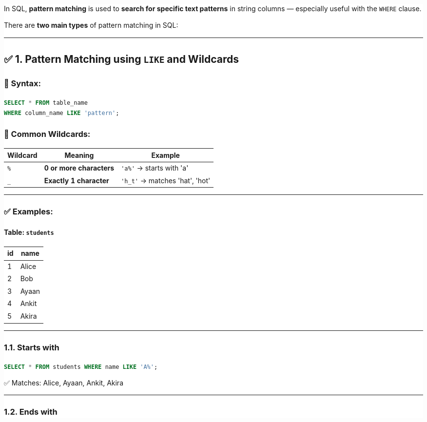 In SQL, **pattern matching** is used to **search for specific text patterns** in string columns — especially useful with the `WHERE` clause.

There are **two main types** of pattern matching in SQL:

---

## ✅ 1. **Pattern Matching using `LIKE` and Wildcards**

### 🔸 Syntax:

```sql
SELECT * FROM table_name
WHERE column_name LIKE 'pattern';
```

### 🔸 Common Wildcards:

| Wildcard | Meaning                  | Example                        |
| -------- | ------------------------ | ------------------------------ |
| `%`      | **0 or more characters** | `'a%'` → starts with 'a'       |
| `_`      | **Exactly 1 character**  | `'h_t'` → matches 'hat', 'hot' |

---

### ✅ Examples:

#### Table: `students`

| id | name  |
| -- | ----- |
| 1  | Alice |
| 2  | Bob   |
| 3  | Ayaan |
| 4  | Ankit |
| 5  | Akira |

---

### 1.1. **Starts with**

```sql
SELECT * FROM students WHERE name LIKE 'A%';
```

✅ Matches: Alice, Ayaan, Ankit, Akira

---

### 1.2. **Ends with**
